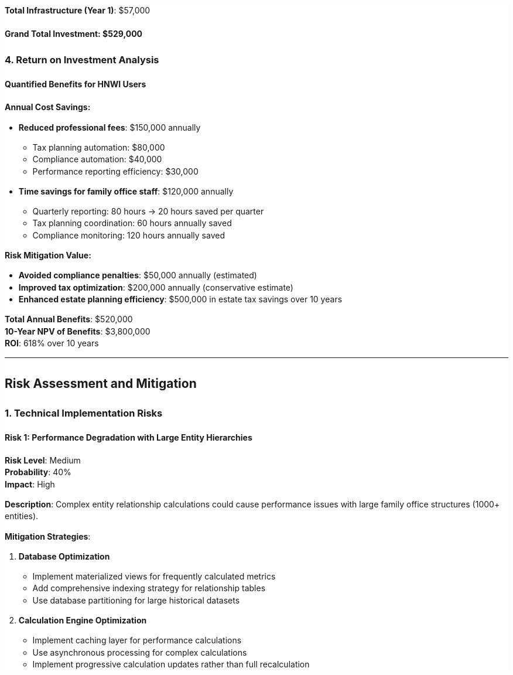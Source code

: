 **Total Infrastructure (Year 1)**: $57,000

#### **Grand Total Investment**: $529,000

### 4. Return on Investment Analysis

#### Quantified Benefits for HNWI Users

**Annual Cost Savings:**
- **Reduced professional fees**: $150,000 annually
  - Tax planning automation: $80,000
  - Compliance automation: $40,000
  - Performance reporting efficiency: $30,000

- **Time savings for family office staff**: $120,000 annually
  - Quarterly reporting: 80 hours → 20 hours saved per quarter
  - Tax planning coordination: 60 hours annually saved
  - Compliance monitoring: 120 hours annually saved

**Risk Mitigation Value:**
- **Avoided compliance penalties**: $50,000 annually (estimated)
- **Improved tax optimization**: $200,000 annually (conservative estimate)
- **Enhanced estate planning efficiency**: $500,000 in estate tax savings over 10 years

**Total Annual Benefits**: $520,000  
**10-Year NPV of Benefits**: $3,800,000  
**ROI**: 618% over 10 years

---

## Risk Assessment and Mitigation

### 1. Technical Implementation Risks

#### Risk 1: Performance Degradation with Large Entity Hierarchies
**Risk Level**: Medium  
**Probability**: 40%  
**Impact**: High

**Description**: Complex entity relationship calculations could cause performance issues with large family office structures (1000+ entities).

**Mitigation Strategies**:
1. **Database Optimization**
   - Implement materialized views for frequently calculated metrics
   - Add comprehensive indexing strategy for relationship tables
   - Use database partitioning for large historical datasets

2. **Calculation Engine Optimization**
   - Implement caching layer for performance calculations
   - Use asynchronous processing for complex calculations
   - Implement progressive calculation updates rather than full recalculation
